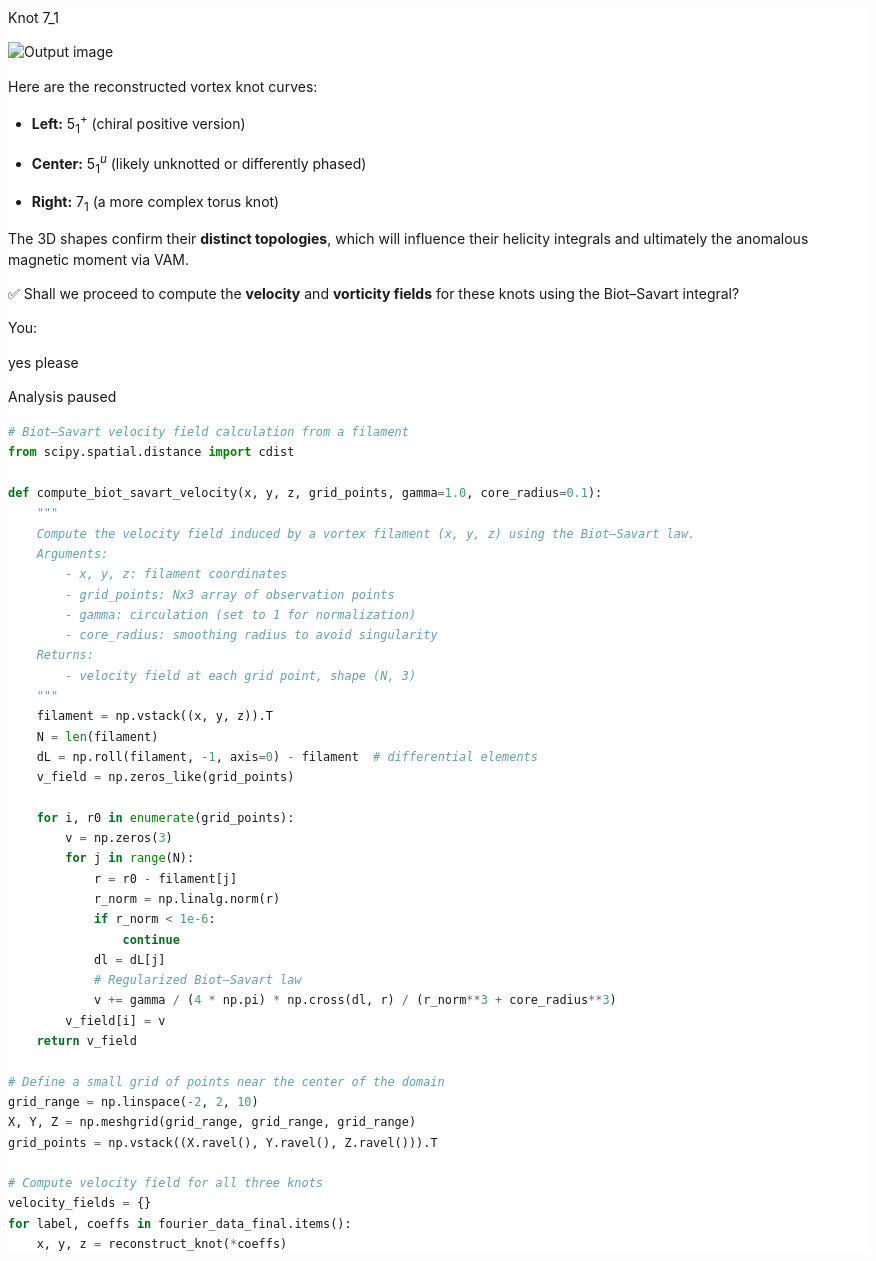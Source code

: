 Knot 7\_1

![Output image](https://files07.oaiusercontent.com/file-JQUxUpjz9u1J9Hn5JaYiEa?se=2025-08-07T21%3A15%3A31Z&sp=r&sv=2024-08-04&sr=b&rscc=max-age%3D299%2C%20immutable%2C%20private&rscd=attachment%3B%20filename%3D23bc483f-563f-413e-abe1-22c1f42966ba&sig=vzbHHe3NtjS9MVY2iIV9TUihaovHSjPssYWGNQmL5wc%3D)

Here are the reconstructed vortex knot curves:

-   **Left:** $5_1^+$ (chiral positive version)

-   **Center:** $5_1^u$ (likely unknotted or differently phased)

-   **Right:** $7_1$ (a more complex torus knot)


The 3D shapes confirm their **distinct topologies**, which will influence their helicity integrals and ultimately the anomalous magnetic moment via VAM.

✅ Shall we proceed to compute the **velocity** and **vorticity fields** for these knots using the Biot–Savart integral?

You:

yes please



Analysis paused

```python
# Biot–Savart velocity field calculation from a filament
from scipy.spatial.distance import cdist

def compute_biot_savart_velocity(x, y, z, grid_points, gamma=1.0, core_radius=0.1):
    """
    Compute the velocity field induced by a vortex filament (x, y, z) using the Biot–Savart law.
    Arguments:
        - x, y, z: filament coordinates
        - grid_points: Nx3 array of observation points
        - gamma: circulation (set to 1 for normalization)
        - core_radius: smoothing radius to avoid singularity
    Returns:
        - velocity field at each grid point, shape (N, 3)
    """
    filament = np.vstack((x, y, z)).T
    N = len(filament)
    dL = np.roll(filament, -1, axis=0) - filament  # differential elements
    v_field = np.zeros_like(grid_points)

    for i, r0 in enumerate(grid_points):
        v = np.zeros(3)
        for j in range(N):
            r = r0 - filament[j]
            r_norm = np.linalg.norm(r)
            if r_norm < 1e-6:
                continue
            dl = dL[j]
            # Regularized Biot–Savart law
            v += gamma / (4 * np.pi) * np.cross(dl, r) / (r_norm**3 + core_radius**3)
        v_field[i] = v
    return v_field

# Define a small grid of points near the center of the domain
grid_range = np.linspace(-2, 2, 10)
X, Y, Z = np.meshgrid(grid_range, grid_range, grid_range)
grid_points = np.vstack((X.ravel(), Y.ravel(), Z.ravel())).T

# Compute velocity field for all three knots
velocity_fields = {}
for label, coeffs in fourier_data_final.items():
    x, y, z = reconstruct_knot(*coeffs)
```